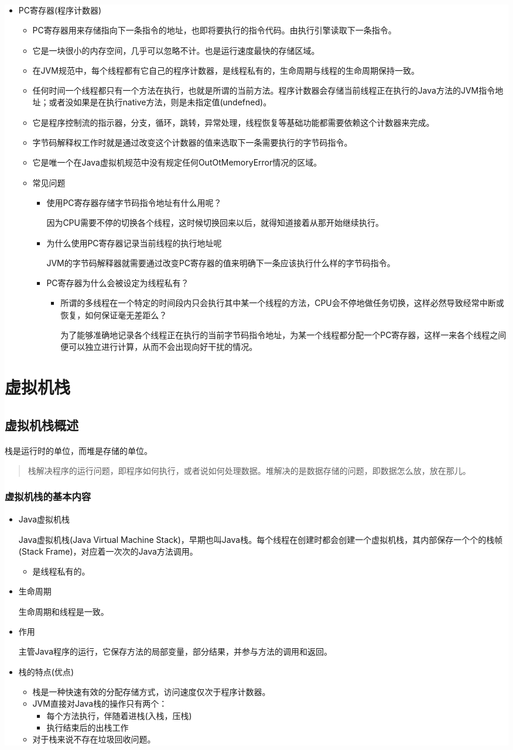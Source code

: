 - PC寄存器(程序计数器)

  - PC寄存器用来存储指向下一条指令的地址，也即将要执行的指令代码。由执行引擎读取下一条指令。

  - 它是一块很小的内存空间，几乎可以忽略不计。也是运行速度最快的存储区域。

  - 在JVM规范中，每个线程都有它自己的程序计数器，是线程私有的，生命周期与线程的生命周期保持一致。

  - 任何时间一个线程都只有一个方法在执行，也就是所谓的当前方法。程序计数器会存储当前线程正在执行的Java方法的JVM指令地址；或者没如果是在执行native方法，则是未指定值(undefned)。

  - 它是程序控制流的指示器，分支，循环，跳转，异常处理，线程恢复等基础功能都需要依赖这个计数器来完成。

  - 字节码解释权工作时就是通过改变这个计数器的值来选取下一条需要执行的字节码指令。

  - 它是唯一个在Java虚拟机规范中没有规定任何OutOtMemoryError情况的区域。

  - 常见问题

    - 使用PC寄存器存储字节码指令地址有什么用呢？

      因为CPU需要不停的切换各个线程，这时候切换回来以后，就得知道接着从那开始继续执行。

    - 为什么使用PC寄存器记录当前线程的执行地址呢

      JVM的字节码解释器就需要通过改变PC寄存器的值来明确下一条应该执行什么样的字节码指令。

    - PC寄存器为什么会被设定为线程私有？

      - 所谓的多线程在一个特定的时间段内只会执行其中某一个线程的方法，CPU会不停地做任务切换，这样必然导致经常中断或恢复，如何保证毫无差距么？

        为了能够准确地记录各个线程正在执行的当前字节码指令地址，为某一个线程都分配一个PC寄存器，这样一来各个线程之间便可以独立进行计算，从而不会出现向好干扰的情况。

# 虚拟机栈

## 虚拟机栈概述

栈是运行时的单位，而堆是存储的单位。

> 栈解决程序的运行问题，即程序如何执行，或者说如何处理数据。堆解决的是数据存储的问题，即数据怎么放，放在那儿。

### 虚拟机栈的基本内容

- Java虚拟机栈

  Java虚拟机栈(Java Virtual Machine Stack)，早期也叫Java栈。每个线程在创建时都会创建一个虚拟机栈，其内部保存一个个的栈帧(Stack Frame)，对应着一次次的Java方法调用。

  - 是线程私有的。

- 生命周期

  生命周期和线程是一致。

- 作用

  主管Java程序的运行，它保存方法的局部变量，部分结果，并参与方法的调用和返回。

- 栈的特点(优点)

  - 栈是一种快速有效的分配存储方式，访问速度仅次于程序计数器。
  - JVM直接对Java栈的操作只有两个：
    - 每个方法执行，伴随着进栈(入栈，压栈)
    - 执行结束后的出栈工作
  - 对于栈来说不存在垃圾回收问题。
